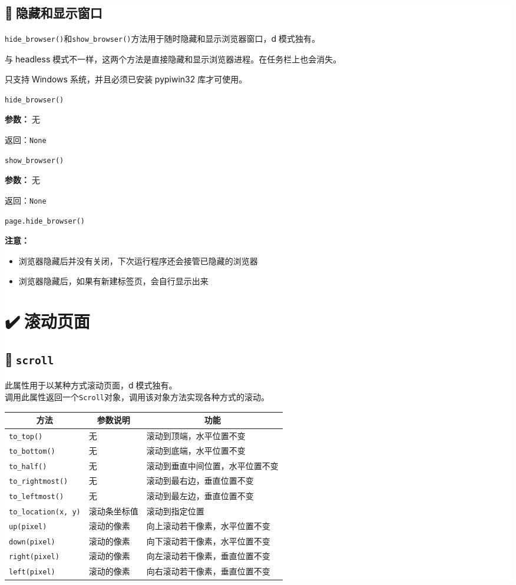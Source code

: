 ## 📍 隐藏和显示窗口

`hide_browser()`和`show_browser()`方法用于随时隐藏和显示浏览器窗口，d 模式独有。

与 headless 模式不一样，这两个方法是直接隐藏和显示浏览器进程。在任务栏上也会消失。

只支持 Windows 系统，并且必须已安装 pypiwin32 库才可使用。

`hide_browser()`

**参数：** 无

返回：`None`

`show_browser()`

**参数：** 无

返回：`None`

```python
page.hide_browser()
```

**注意：**

- 浏览器隐藏后并没有关闭，下次运行程序还会接管已隐藏的浏览器

- 浏览器隐藏后，如果有新建标签页，会自行显示出来

# ✔️ 滚动页面

## 📍 `scroll`

此属性用于以某种方式滚动页面，d 模式独有。  
调用此属性返回一个`Scroll`对象，调用该对象方法实现各种方式的滚动。

| 方法                  | 参数说明   | 功能               |
| ------------------- | ------ | ---------------- |
| `to_top()`          | 无      | 滚动到顶端，水平位置不变     |
| `to_bottom()`       | 无      | 滚动到底端，水平位置不变     |
| `to_half()`         | 无      | 滚动到垂直中间位置，水平位置不变 |
| `to_rightmost()`    | 无      | 滚动到最右边，垂直位置不变    |
| `to_leftmost()`     | 无      | 滚动到最左边，垂直位置不变    |
| `to_location(x, y)` | 滚动条坐标值 | 滚动到指定位置          |
| `up(pixel)`         | 滚动的像素  | 向上滚动若干像素，水平位置不变  |
| `down(pixel)`       | 滚动的像素  | 向下滚动若干像素，水平位置不变  |
| `right(pixel)`      | 滚动的像素  | 向左滚动若干像素，垂直位置不变  |
| `left(pixel)`       | 滚动的像素  | 向右滚动若干像素，垂直位置不变  |
